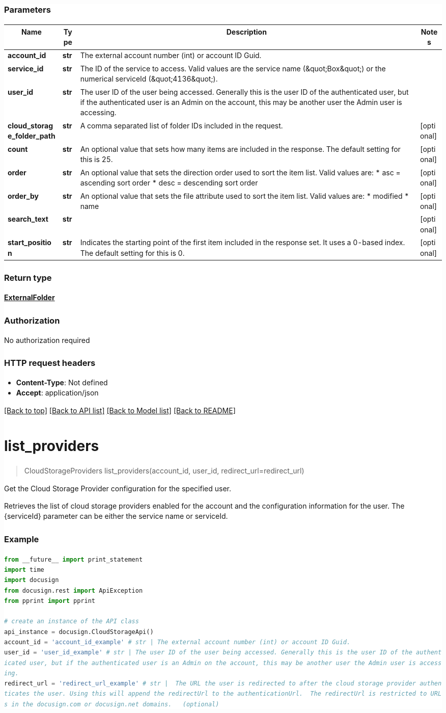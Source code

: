 ### Parameters

Name | Type | Description  | Notes
------------- | ------------- | ------------- | -------------
 **account_id** | **str**| The external account number (int) or account ID Guid. | 
 **service_id** | **str**| The ID of the service to access.   Valid values are the service name (\&quot;Box\&quot;) or the numerical serviceId (\&quot;4136\&quot;). | 
 **user_id** | **str**| The user ID of the user being accessed. Generally this is the user ID of the authenticated user, but if the authenticated user is an Admin on the account, this may be another user the Admin user is accessing. | 
 **cloud_storage_folder_path** | **str**| A comma separated list of folder IDs included in the request.  | [optional] 
 **count** | **str**| An optional value that sets how many items are included in the response.   The default setting for this is 25.  | [optional] 
 **order** | **str**| An optional value that sets the direction order used to sort the item list.   Valid values are:   * asc &#x3D; ascending sort order * desc &#x3D; descending sort order  | [optional] 
 **order_by** | **str**| An optional value that sets the file attribute used to sort the item list.   Valid values are:   * modified * name   | [optional] 
 **search_text** | **str**|  | [optional] 
 **start_position** | **str**| Indicates the starting point of the first item included in the response set. It uses a 0-based index. The default setting for this is 0.   | [optional] 

### Return type

[**ExternalFolder**](ExternalFolder.md)

### Authorization

No authorization required

### HTTP request headers

 - **Content-Type**: Not defined
 - **Accept**: application/json

[[Back to top]](#) [[Back to API list]](../README.md#documentation-for-api-endpoints) [[Back to Model list]](../README.md#documentation-for-models) [[Back to README]](../README.md)

# **list_providers**
> CloudStorageProviders list_providers(account_id, user_id, redirect_url=redirect_url)

Get the Cloud Storage Provider configuration for the specified user.

Retrieves the list of cloud storage providers enabled for the account and the configuration information for the user.  The {serviceId} parameter can be either the service name or serviceId.

### Example 
```python
from __future__ import print_statement
import time
import docusign
from docusign.rest import ApiException
from pprint import pprint

# create an instance of the API class
api_instance = docusign.CloudStorageApi()
account_id = 'account_id_example' # str | The external account number (int) or account ID Guid.
user_id = 'user_id_example' # str | The user ID of the user being accessed. Generally this is the user ID of the authenticated user, but if the authenticated user is an Admin on the account, this may be another user the Admin user is accessing.
redirect_url = 'redirect_url_example' # str |  The URL the user is redirected to after the cloud storage provider authenticates the user. Using this will append the redirectUrl to the authenticationUrl.  The redirectUrl is restricted to URLs in the docusign.com or docusign.net domains.   (optional)
```